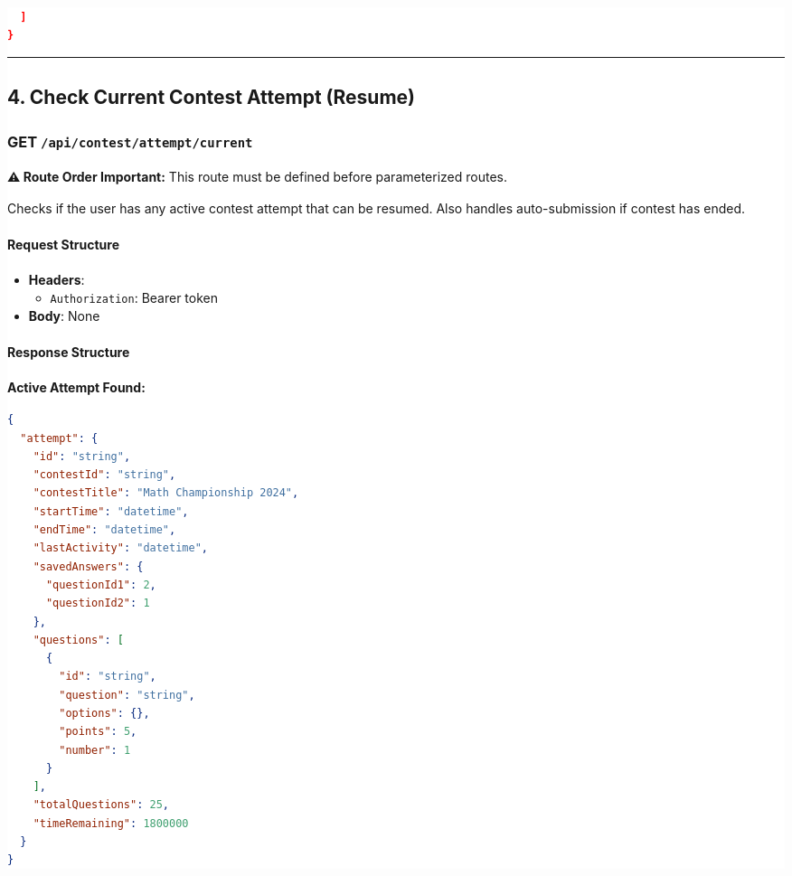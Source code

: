 ```json
  ]
}
```

---

## **4. Check Current Contest Attempt (Resume)**

### **GET** `/api/contest/attempt/current`

**⚠️ Route Order Important:** This route must be defined before parameterized routes.

Checks if the user has any active contest attempt that can be resumed. Also handles auto-submission if contest has ended.

#### Request Structure

- **Headers**:
  - `Authorization`: Bearer token
- **Body**: None

#### Response Structure

**Active Attempt Found:**

```json
{
  "attempt": {
    "id": "string",
    "contestId": "string",
    "contestTitle": "Math Championship 2024",
    "startTime": "datetime",
    "endTime": "datetime",
    "lastActivity": "datetime",
    "savedAnswers": {
      "questionId1": 2,
      "questionId2": 1
    },
    "questions": [
      {
        "id": "string",
        "question": "string",
        "options": {},
        "points": 5,
        "number": 1
      }
    ],
    "totalQuestions": 25,
    "timeRemaining": 1800000
  }
}
```
